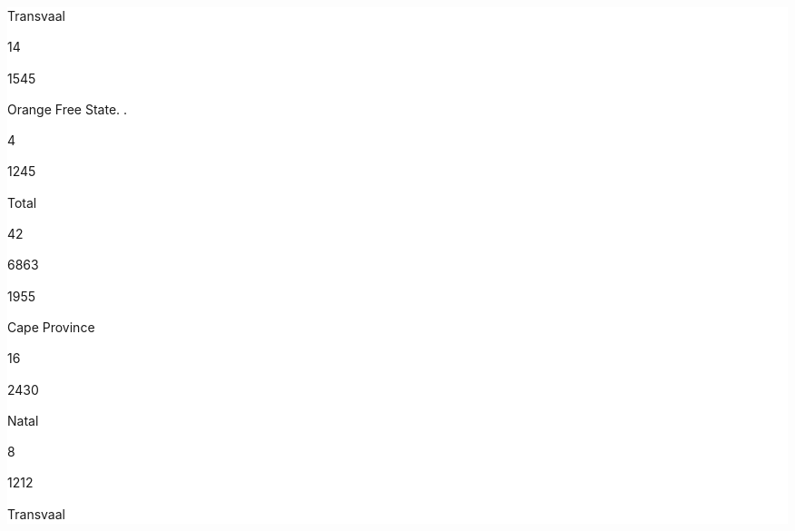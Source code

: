 <tr>

<td><p></p></td>

<td><p>Transvaal</p></td>

<td><p>14</p></td>

<td><p>1545</p></td>

</tr>

<tr>

<td><p></p></td>

<td><p>Orange Free State. .</p></td>

<td><p>4</p></td>

<td><p>1245</p></td>

</tr>

<tr>

<td><p></p></td>

<td><p>Total</p></td>

<td><p>42</p></td>

<td><p>6863</p></td>

</tr>

<tr>

<td><p>1955</p></td>

<td><p>Cape Province</p></td>

<td><p>16</p></td>

<td><p>2430</p></td>

</tr>

<tr>

<td><p></p></td>

<td><p>Natal</p></td>

<td><p>8</p></td>

<td><p>1212</p></td>

</tr>

<tr>

<td><p></p></td>

<td><p>Transvaal</p></td>
